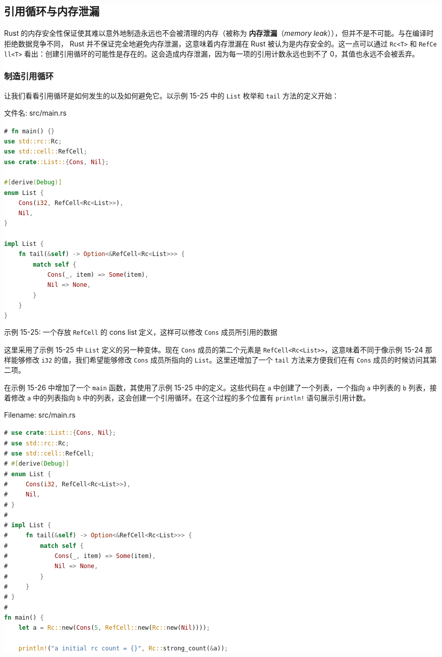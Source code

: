 ## 引用循环与内存泄漏

Rust 的内存安全性保证使其难以意外地制造永远也不会被清理的内存（被称为 **内存泄漏**（_memory leak_）），但并不是不可能。与在编译时拒绝数据竞争不同， Rust 并不保证完全地避免内存泄漏，这意味着内存泄漏在 Rust 被认为是内存安全的。这一点可以通过 `Rc<T>` 和 `RefCell<T>` 看出：创建引用循环的可能性是存在的。这会造成内存泄漏，因为每一项的引用计数永远也到不了 0，其值也永远不会被丢弃。

### 制造引用循环

让我们看看引用循环是如何发生的以及如何避免它。以示例 15-25 中的 `List` 枚举和 `tail` 方法的定义开始：

<span class="filename">文件名: src/main.rs</span>

```rust
# fn main() {}
use std::rc::Rc;
use std::cell::RefCell;
use crate::List::{Cons, Nil};

#[derive(Debug)]
enum List {
    Cons(i32, RefCell<Rc<List>>),
    Nil,
}

impl List {
    fn tail(&self) -> Option<&RefCell<Rc<List>>> {
        match self {
            Cons(_, item) => Some(item),
            Nil => None,
        }
    }
}
```

<span class="caption">示例 15-25: 一个存放 `RefCell` 的 cons list 定义，这样可以修改 `Cons` 成员所引用的数据</span>

这里采用了示例 15-25 中 `List` 定义的另一种变体。现在 `Cons` 成员的第二个元素是 `RefCell<Rc<List>>`，这意味着不同于像示例 15-24 那样能够修改 `i32` 的值，我们希望能够修改 `Cons` 成员所指向的 `List`。这里还增加了一个 `tail` 方法来方便我们在有 `Cons` 成员的时候访问其第二项。

在示例 15-26 中增加了一个 `main` 函数，其使用了示例 15-25 中的定义。这些代码在 `a` 中创建了一个列表，一个指向 `a` 中列表的 `b` 列表，接着修改 `a` 中的列表指向 `b` 中的列表，这会创建一个引用循环。在这个过程的多个位置有 `println!` 语句展示引用计数。

<span class="filename">Filename: src/main.rs</span>

```rust
# use crate::List::{Cons, Nil};
# use std::rc::Rc;
# use std::cell::RefCell;
# #[derive(Debug)]
# enum List {
#     Cons(i32, RefCell<Rc<List>>),
#     Nil,
# }
#
# impl List {
#     fn tail(&self) -> Option<&RefCell<Rc<List>>> {
#         match self {
#             Cons(_, item) => Some(item),
#             Nil => None,
#         }
#     }
# }
#
fn main() {
    let a = Rc::new(Cons(5, RefCell::new(Rc::new(Nil))));

    println!("a initial rc count = {}", Rc::strong_count(&a));
```

[nomicon]: https://doc.rust-lang.org/stable/nomicon/